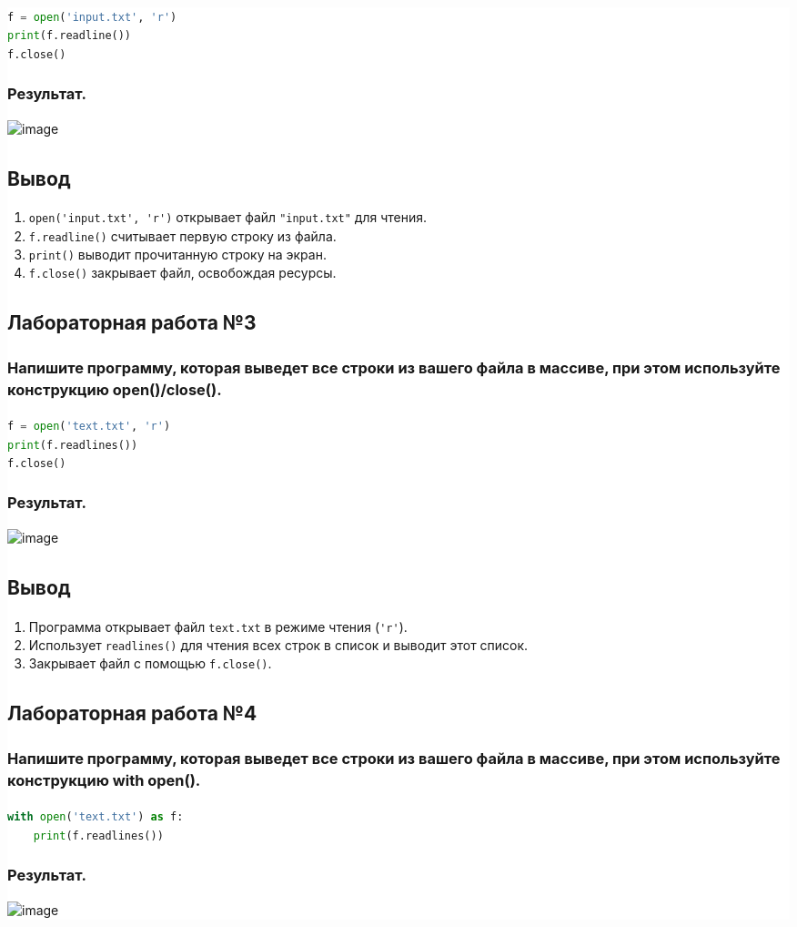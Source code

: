 ```python
f = open('input.txt', 'r')
print(f.readline())
f.close()
```

### Результат.
![image](https://github.com/user-attachments/assets/0a42c512-02ab-4555-bba0-88e05400d9ee)

## Вывод
1. `open('input.txt', 'r')` открывает файл `"input.txt"` для чтения.
2. `f.readline()` считывает первую строку из файла.
3. `print()` выводит прочитанную строку на экран.
4. `f.close()` закрывает файл, освобождая ресурсы.


## Лабораторная работа №3
### Напишите программу, которая выведет все строки из вашего файла в массиве, при этом используйте конструкцию open()/close().

```python
f = open('text.txt', 'r')
print(f.readlines())
f.close()
```

### Результат.
![image](https://github.com/user-attachments/assets/9bedef2b-fe64-45ab-b8be-df97cf831fe2)

## Вывод
1. Программа открывает файл `text.txt` в режиме чтения (`'r'`).
2. Использует `readlines()` для чтения всех строк в список и выводит этот список.
3. Закрывает файл с помощью `f.close()`.
  
## Лабораторная работа №4
### Напишите программу, которая выведет все строки из вашего файла в массиве, при этом используйте конструкцию with open().

```python
with open('text.txt') as f:
    print(f.readlines())
```

### Результат.
![image](https://github.com/user-attachments/assets/59783d6b-8111-4094-bb0e-614811f289f0)
